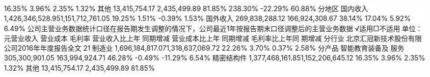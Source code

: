16.35%
3.96%
2.35%
1.32%
其他
13,415,754.17
2,435,499.89
81.85%
238.30%
-22.29%
60.88%
分地区
国内收入
1,426,346,528.951,151,712,761.05
19.25%
1.51%
-0.39%
1.53%
国外收入
269,838,288.12
166,924,308.67
38.14%
17.04%
5.92%
6.49%
公司主营业务数据统计口径在报告期发生调整的情况下，公司最近1年按报告期末口径调整后的主营业务数据
√适用□不适用
单位：元营业收入
营业成本
毛利率
营业收入比上年
同期增减
营业成本比上年
同期增减
毛利率比上年同
期增减
分行业
北京汇冠新技术股份有限公司2016年年度报告全文
21
制造业
1,696,184,817.071,318,637,069.72
22.26%
3.70%
0.37%
2.58%
分产品
智能教育装备及
服务
305,300,901.05
163,994,924.71
46.28%
-0.49%
-11.29%
6.54%
精密结构件
1,377,468,161.851,152,206,645.12
16.35%
3.96%
2.35%
1.32%
其他
13,415,754.17
2,435,499.89
81.85%